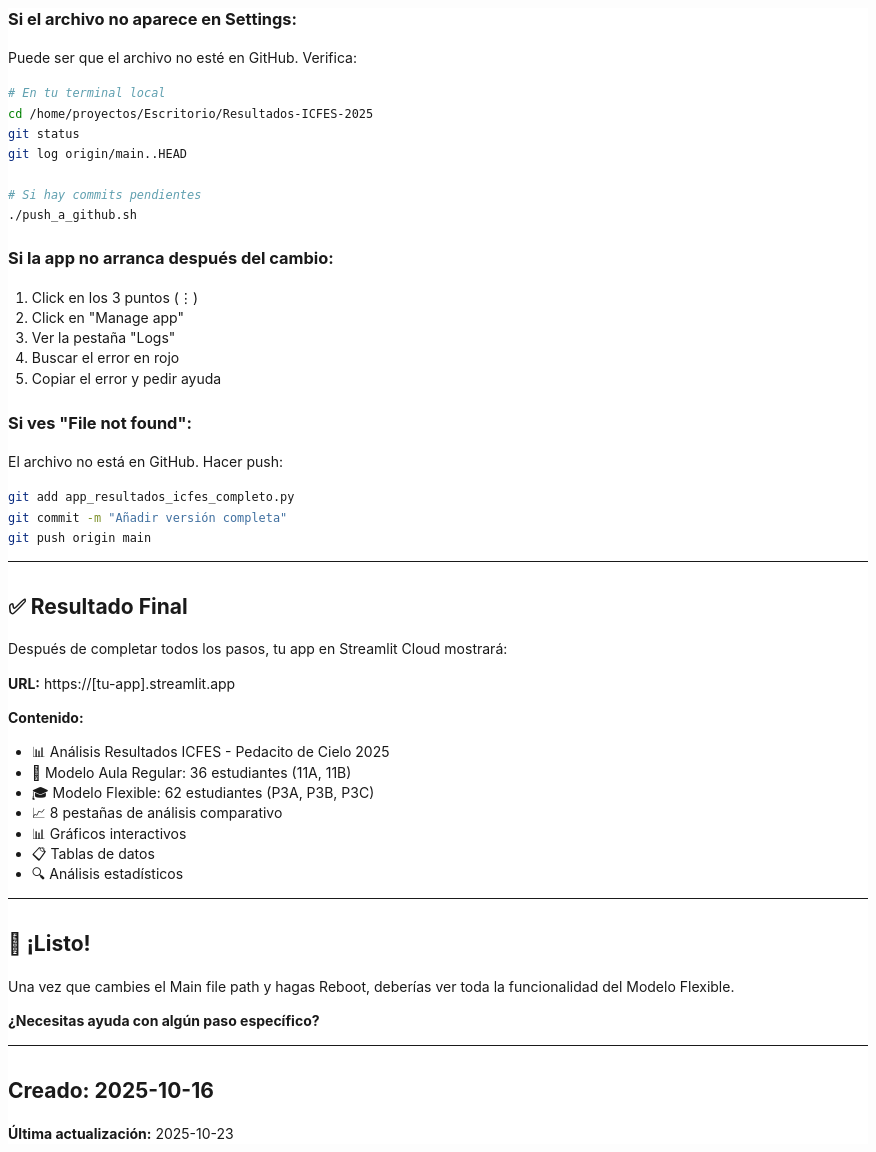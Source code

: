 ### **Si el archivo no aparece en Settings:**

Puede ser que el archivo no esté en GitHub. Verifica:

```bash
# En tu terminal local
cd /home/proyectos/Escritorio/Resultados-ICFES-2025
git status
git log origin/main..HEAD

# Si hay commits pendientes
./push_a_github.sh
```

### **Si la app no arranca después del cambio:**

1. Click en los 3 puntos (⋮)
2. Click en "Manage app"
3. Ver la pestaña "Logs"
4. Buscar el error en rojo
5. Copiar el error y pedir ayuda

### **Si ves "File not found":**

El archivo no está en GitHub. Hacer push:

```bash
git add app_resultados_icfes_completo.py
git commit -m "Añadir versión completa"
git push origin main
```

---

## ✅ Resultado Final

Después de completar todos los pasos, tu app en Streamlit Cloud mostrará:

**URL:** https://[tu-app].streamlit.app

**Contenido:**
- 📊 Análisis Resultados ICFES - Pedacito de Cielo 2025
- 🏫 Modelo Aula Regular: 36 estudiantes (11A, 11B)
- 🎓 Modelo Flexible: 62 estudiantes (P3A, P3B, P3C)
- 📈 8 pestañas de análisis comparativo
- 📊 Gráficos interactivos
- 📋 Tablas de datos
- 🔍 Análisis estadísticos

---

## 🎉 ¡Listo!

Una vez que cambies el Main file path y hagas Reboot, deberías ver toda la funcionalidad del Modelo Flexible.

**¿Necesitas ayuda con algún paso específico?**

---

**Creado:** 2025-10-16
---
**Última actualización:** 2025-10-23  

